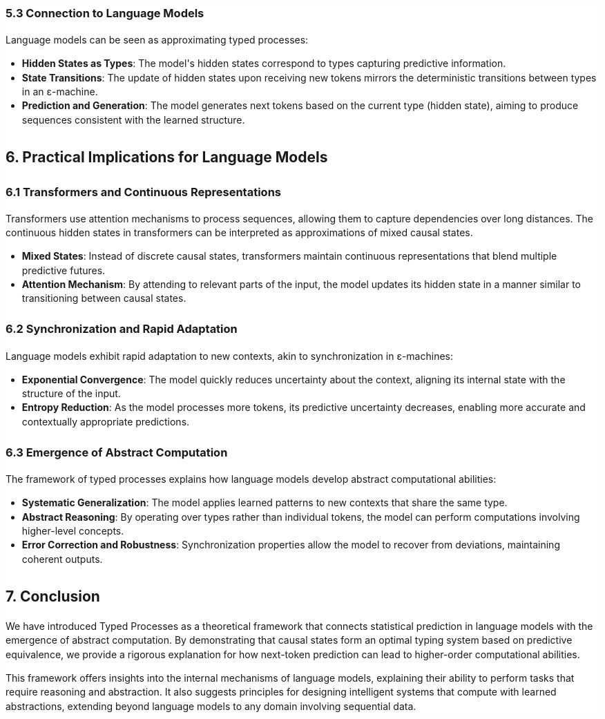 ### 5.3 Connection to Language Models

Language models can be seen as approximating typed processes:

- **Hidden States as Types**: The model's hidden states correspond to types capturing predictive information.
- **State Transitions**: The update of hidden states upon receiving new tokens mirrors the deterministic transitions between types in an ε-machine.
- **Prediction and Generation**: The model generates next tokens based on the current type (hidden state), aiming to produce sequences consistent with the learned structure.

## 6. Practical Implications for Language Models

### 6.1 Transformers and Continuous Representations

Transformers use attention mechanisms to process sequences, allowing them to capture dependencies over long distances. The continuous hidden states in transformers can be interpreted as approximations of mixed causal states.

- **Mixed States**: Instead of discrete causal states, transformers maintain continuous representations that blend multiple predictive futures.
- **Attention Mechanism**: By attending to relevant parts of the input, the model updates its hidden state in a manner similar to transitioning between causal states.

### 6.2 Synchronization and Rapid Adaptation

Language models exhibit rapid adaptation to new contexts, akin to synchronization in ε-machines:

- **Exponential Convergence**: The model quickly reduces uncertainty about the context, aligning its internal state with the structure of the input.
- **Entropy Reduction**: As the model processes more tokens, its predictive uncertainty decreases, enabling more accurate and contextually appropriate predictions.

### 6.3 Emergence of Abstract Computation

The framework of typed processes explains how language models develop abstract computational abilities:

- **Systematic Generalization**: The model applies learned patterns to new contexts that share the same type.
- **Abstract Reasoning**: By operating over types rather than individual tokens, the model can perform computations involving higher-level concepts.
- **Error Correction and Robustness**: Synchronization properties allow the model to recover from deviations, maintaining coherent outputs.

## 7. Conclusion

We have introduced Typed Processes as a theoretical framework that connects statistical prediction in language models with the emergence of abstract computation. By demonstrating that causal states form an optimal typing system based on predictive equivalence, we provide a rigorous explanation for how next-token prediction can lead to higher-order computational abilities.

This framework offers insights into the internal mechanisms of language models, explaining their ability to perform tasks that require reasoning and abstraction. It also suggests principles for designing intelligent systems that compute with learned abstractions, extending beyond language models to any domain involving sequential data.

